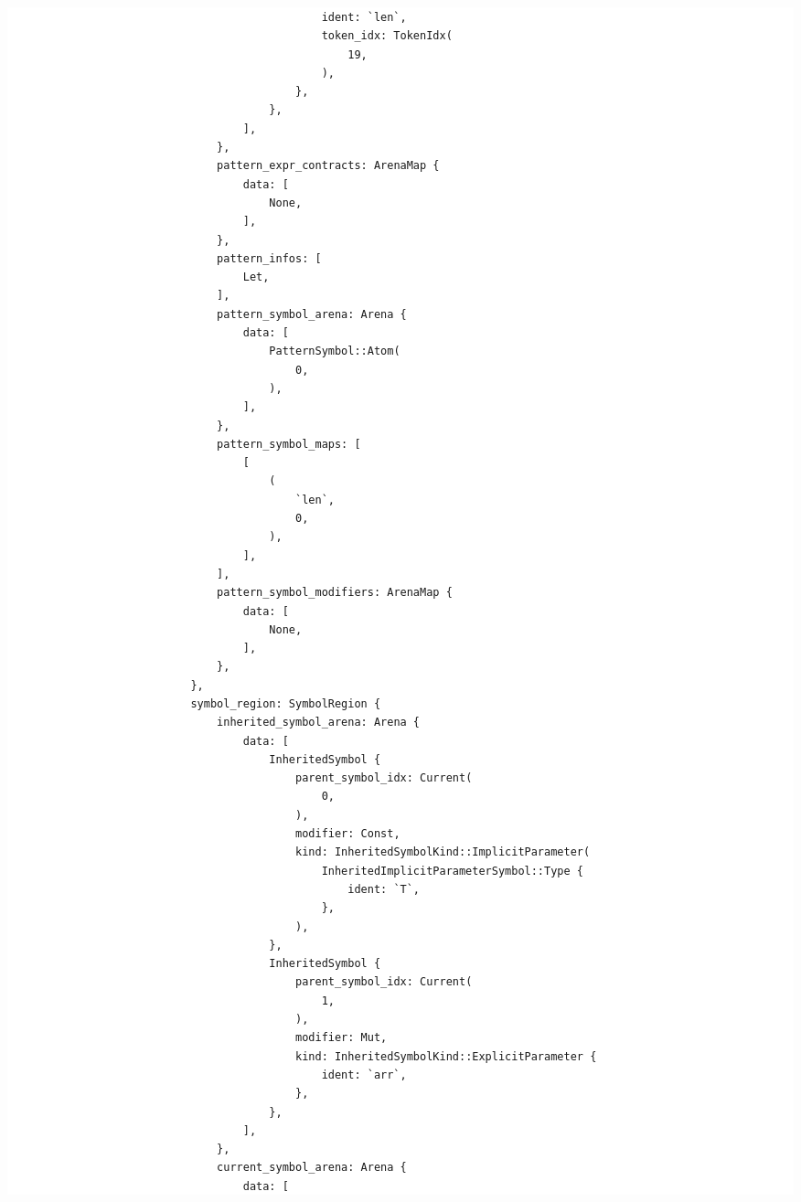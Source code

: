                                                     ident: `len`,
                                                    token_idx: TokenIdx(
                                                        19,
                                                    ),
                                                },
                                            },
                                        ],
                                    },
                                    pattern_expr_contracts: ArenaMap {
                                        data: [
                                            None,
                                        ],
                                    },
                                    pattern_infos: [
                                        Let,
                                    ],
                                    pattern_symbol_arena: Arena {
                                        data: [
                                            PatternSymbol::Atom(
                                                0,
                                            ),
                                        ],
                                    },
                                    pattern_symbol_maps: [
                                        [
                                            (
                                                `len`,
                                                0,
                                            ),
                                        ],
                                    ],
                                    pattern_symbol_modifiers: ArenaMap {
                                        data: [
                                            None,
                                        ],
                                    },
                                },
                                symbol_region: SymbolRegion {
                                    inherited_symbol_arena: Arena {
                                        data: [
                                            InheritedSymbol {
                                                parent_symbol_idx: Current(
                                                    0,
                                                ),
                                                modifier: Const,
                                                kind: InheritedSymbolKind::ImplicitParameter(
                                                    InheritedImplicitParameterSymbol::Type {
                                                        ident: `T`,
                                                    },
                                                ),
                                            },
                                            InheritedSymbol {
                                                parent_symbol_idx: Current(
                                                    1,
                                                ),
                                                modifier: Mut,
                                                kind: InheritedSymbolKind::ExplicitParameter {
                                                    ident: `arr`,
                                                },
                                            },
                                        ],
                                    },
                                    current_symbol_arena: Arena {
                                        data: [